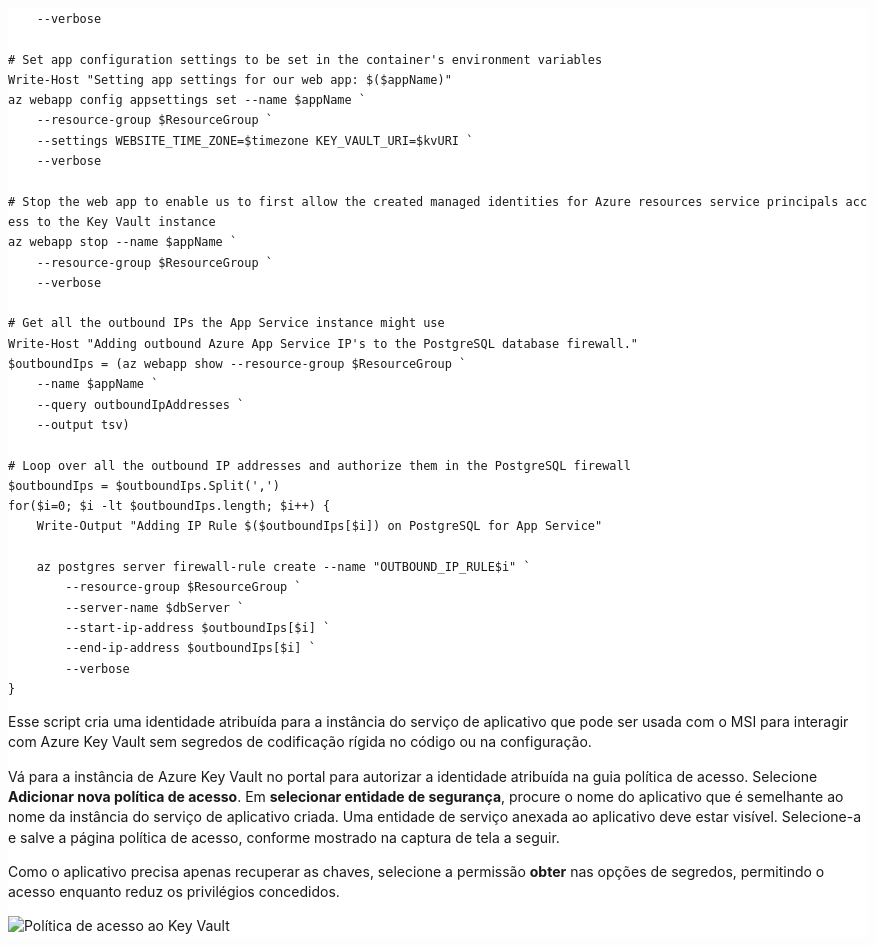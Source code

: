    ```
       --verbose

   # Set app configuration settings to be set in the container's environment variables
   Write-Host "Setting app settings for our web app: $($appName)"
   az webapp config appsettings set --name $appName `
       --resource-group $ResourceGroup `
       --settings WEBSITE_TIME_ZONE=$timezone KEY_VAULT_URI=$kvURI `
       --verbose

   # Stop the web app to enable us to first allow the created managed identities for Azure resources service principals access to the Key Vault instance
   az webapp stop --name $appName `
       --resource-group $ResourceGroup `
       --verbose

   # Get all the outbound IPs the App Service instance might use
   Write-Host "Adding outbound Azure App Service IP's to the PostgreSQL database firewall."
   $outboundIps = (az webapp show --resource-group $ResourceGroup `
       --name $appName `
       --query outboundIpAddresses `
       --output tsv)

   # Loop over all the outbound IP addresses and authorize them in the PostgreSQL firewall
   $outboundIps = $outboundIps.Split(',')
   for($i=0; $i -lt $outboundIps.length; $i++) {
       Write-Output "Adding IP Rule $($outboundIps[$i]) on PostgreSQL for App Service"

       az postgres server firewall-rule create --name "OUTBOUND_IP_RULE$i" `
           --resource-group $ResourceGroup `
           --server-name $dbServer `
           --start-ip-address $outboundIps[$i] `
           --end-ip-address $outboundIps[$i] `
           --verbose
   }

   ```

Esse script cria uma identidade atribuída para a instância do serviço de aplicativo que pode ser usada com o MSI para interagir com Azure Key Vault sem segredos de codificação rígida no código ou na configuração.

Vá para a instância de Azure Key Vault no portal para autorizar a identidade atribuída na guia política de acesso. Selecione **Adicionar nova política de acesso**. Em **selecionar entidade de segurança**, procure o nome do aplicativo que é semelhante ao nome da instância do serviço de aplicativo criada.
Uma entidade de serviço anexada ao aplicativo deve estar visível. Selecione-a e salve a página política de acesso, conforme mostrado na captura de tela a seguir.

Como o aplicativo precisa apenas recuperar as chaves, selecione a permissão **obter** nas opções de segredos, permitindo o acesso enquanto reduz os privilégios concedidos.

![Política de acesso ao Key Vault](./media/secure-web-app/kv-access-policy.png)
